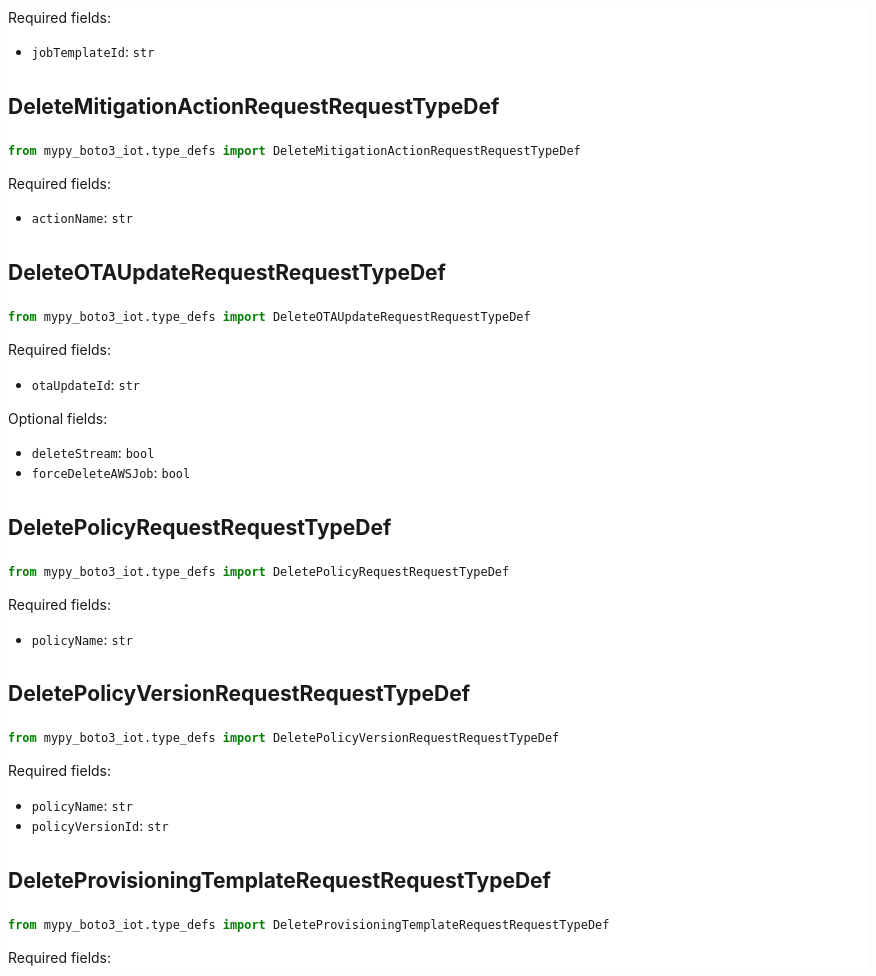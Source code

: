 Required fields:

- `jobTemplateId`: `str`

## DeleteMitigationActionRequestRequestTypeDef

```python
from mypy_boto3_iot.type_defs import DeleteMitigationActionRequestRequestTypeDef
```

Required fields:

- `actionName`: `str`

## DeleteOTAUpdateRequestRequestTypeDef

```python
from mypy_boto3_iot.type_defs import DeleteOTAUpdateRequestRequestTypeDef
```

Required fields:

- `otaUpdateId`: `str`

Optional fields:

- `deleteStream`: `bool`
- `forceDeleteAWSJob`: `bool`

## DeletePolicyRequestRequestTypeDef

```python
from mypy_boto3_iot.type_defs import DeletePolicyRequestRequestTypeDef
```

Required fields:

- `policyName`: `str`

## DeletePolicyVersionRequestRequestTypeDef

```python
from mypy_boto3_iot.type_defs import DeletePolicyVersionRequestRequestTypeDef
```

Required fields:

- `policyName`: `str`
- `policyVersionId`: `str`

## DeleteProvisioningTemplateRequestRequestTypeDef

```python
from mypy_boto3_iot.type_defs import DeleteProvisioningTemplateRequestRequestTypeDef
```

Required fields:
